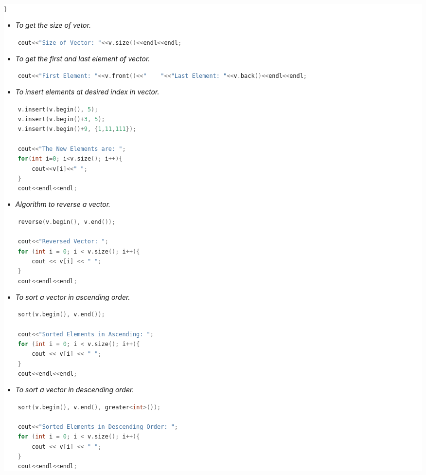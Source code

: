 ```cpp
}
```

- _To get the size of vetor._
```cpp
    cout<<"Size of Vector: "<<v.size()<<endl<<endl;
```

- _To get the first and last element of vector._
```cpp
    cout<<"First Element: "<<v.front()<<"    "<<"Last Element: "<<v.back()<<endl<<endl;
```

- _To insert elements at desired index in vector._ 
```cpp
    v.insert(v.begin(), 5);
    v.insert(v.begin()+3, 5);
    v.insert(v.begin()+9, {1,11,111});
    
    cout<<"The New Elements are: ";
    for(int i=0; i<v.size(); i++){
        cout<<v[i]<<" ";
    }
    cout<<endl<<endl;
```

- _Algorithm to reverse a vector._
```cpp
    reverse(v.begin(), v.end());
    
    cout<<"Reversed Vector: ";
    for (int i = 0; i < v.size(); i++){
        cout << v[i] << " ";
    }        
    cout<<endl<<endl;
```

- _To sort a vector in ascending order._
```cpp
    sort(v.begin(), v.end());
    
    cout<<"Sorted Elements in Ascending: ";
    for (int i = 0; i < v.size(); i++){
        cout << v[i] << " ";
    }        
    cout<<endl<<endl;
```

- _To sort a vector in descending order._
```cpp
    sort(v.begin(), v.end(), greater<int>());
    
    cout<<"Sorted Elements in Descending Order: ";
    for (int i = 0; i < v.size(); i++){
        cout << v[i] << " ";
    }        
    cout<<endl<<endl;
```
